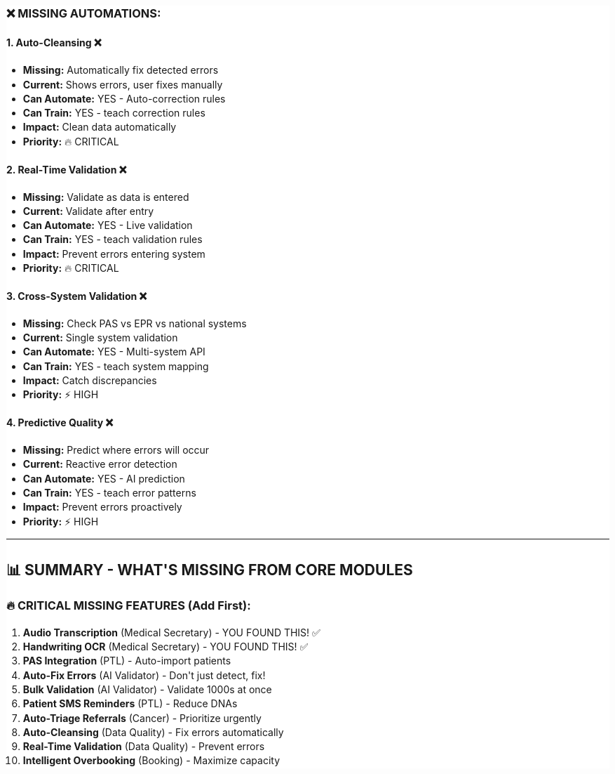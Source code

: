 ### ❌ MISSING AUTOMATIONS:

#### 1. **Auto-Cleansing** ❌
- **Missing:** Automatically fix detected errors
- **Current:** Shows errors, user fixes manually
- **Can Automate:** YES - Auto-correction rules
- **Can Train:** YES - teach correction rules
- **Impact:** Clean data automatically
- **Priority:** 🔥 CRITICAL

#### 2. **Real-Time Validation** ❌
- **Missing:** Validate as data is entered
- **Current:** Validate after entry
- **Can Automate:** YES - Live validation
- **Can Train:** YES - teach validation rules
- **Impact:** Prevent errors entering system
- **Priority:** 🔥 CRITICAL

#### 3. **Cross-System Validation** ❌
- **Missing:** Check PAS vs EPR vs national systems
- **Current:** Single system validation
- **Can Automate:** YES - Multi-system API
- **Can Train:** YES - teach system mapping
- **Impact:** Catch discrepancies
- **Priority:** ⚡ HIGH

#### 4. **Predictive Quality** ❌
- **Missing:** Predict where errors will occur
- **Current:** Reactive error detection
- **Can Automate:** YES - AI prediction
- **Can Train:** YES - teach error patterns
- **Impact:** Prevent errors proactively
- **Priority:** ⚡ HIGH

---

## 📊 SUMMARY - WHAT'S MISSING FROM CORE MODULES

### 🔥 CRITICAL MISSING FEATURES (Add First):

1. **Audio Transcription** (Medical Secretary) - YOU FOUND THIS! ✅
2. **Handwriting OCR** (Medical Secretary) - YOU FOUND THIS! ✅
3. **PAS Integration** (PTL) - Auto-import patients
4. **Auto-Fix Errors** (AI Validator) - Don't just detect, fix!
5. **Bulk Validation** (AI Validator) - Validate 1000s at once
6. **Patient SMS Reminders** (PTL) - Reduce DNAs
7. **Auto-Triage Referrals** (Cancer) - Prioritize urgently
8. **Auto-Cleansing** (Data Quality) - Fix errors automatically
9. **Real-Time Validation** (Data Quality) - Prevent errors
10. **Intelligent Overbooking** (Booking) - Maximize capacity
